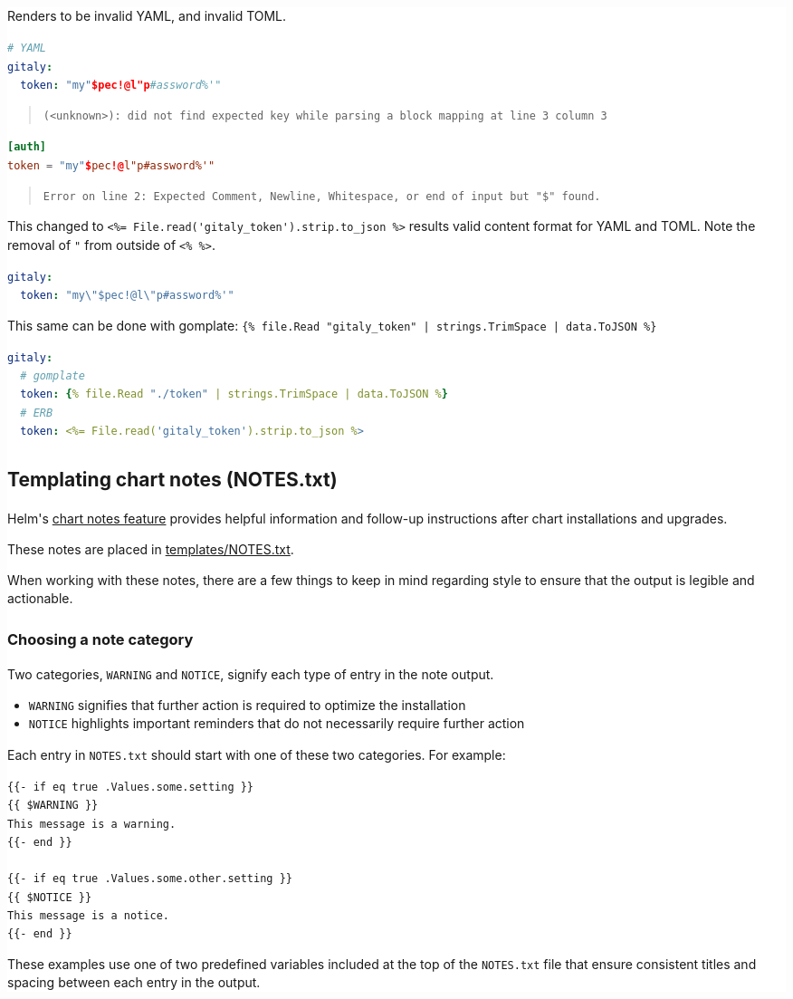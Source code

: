 Renders to be invalid YAML, and invalid TOML.

```yaml
# YAML
gitaly:
  token: "my"$pec!@l"p#assword%'"
```

> `(<unknown>): did not find expected key while parsing a block mapping at line 3 column 3`

```toml
[auth]
token = "my"$pec!@l"p#assword%'"
```

> `Error on line 2: Expected Comment, Newline, Whitespace, or end of input but "$" found.`

This changed to `<%= File.read('gitaly_token').strip.to_json %>` results valid
content format for YAML and TOML. Note the removal of `"` from outside of `<% %>`.

```yaml
gitaly:
  token: "my\"$pec!@l\"p#assword%'"
```

This same can be done with gomplate: `{% file.Read "gitaly_token" | strings.TrimSpace | data.ToJSON %}`

```yaml
gitaly:
  # gomplate
  token: {% file.Read "./token" | strings.TrimSpace | data.ToJSON %}
  # ERB
  token: <%= File.read('gitaly_token').strip.to_json %>
```

## Templating chart notes (NOTES.txt)

Helm's [chart notes feature](https://helm.sh/docs/chart_template_guide/notes_files/) provides
helpful information and follow-up instructions after chart installations and upgrades.

These notes are placed in
[templates/NOTES.txt](https://gitlab.com/gitlab-org/charts/gitlab/-/blob/master/templates/NOTES.txt).

When working with these notes, there are a few things to keep in mind regarding style to ensure
that the output is legible and actionable.

### Choosing a note category

Two categories, `WARNING` and `NOTICE`, signify each type of entry in the note output.

- `WARNING` signifies that further action is required to optimize the installation
- `NOTICE` highlights important reminders that do not necessarily require further action

Each entry in `NOTES.txt` should start with one of these two categories. For example:

```golang
{{- if eq true .Values.some.setting }}
{{ $WARNING }}
This message is a warning.
{{- end }}

{{- if eq true .Values.some.other.setting }}
{{ $NOTICE }}
This message is a notice.
{{- end }}
```

These examples use one of two predefined variables included at the top of the `NOTES.txt`
file that ensure consistent titles and spacing between each entry in the output.
